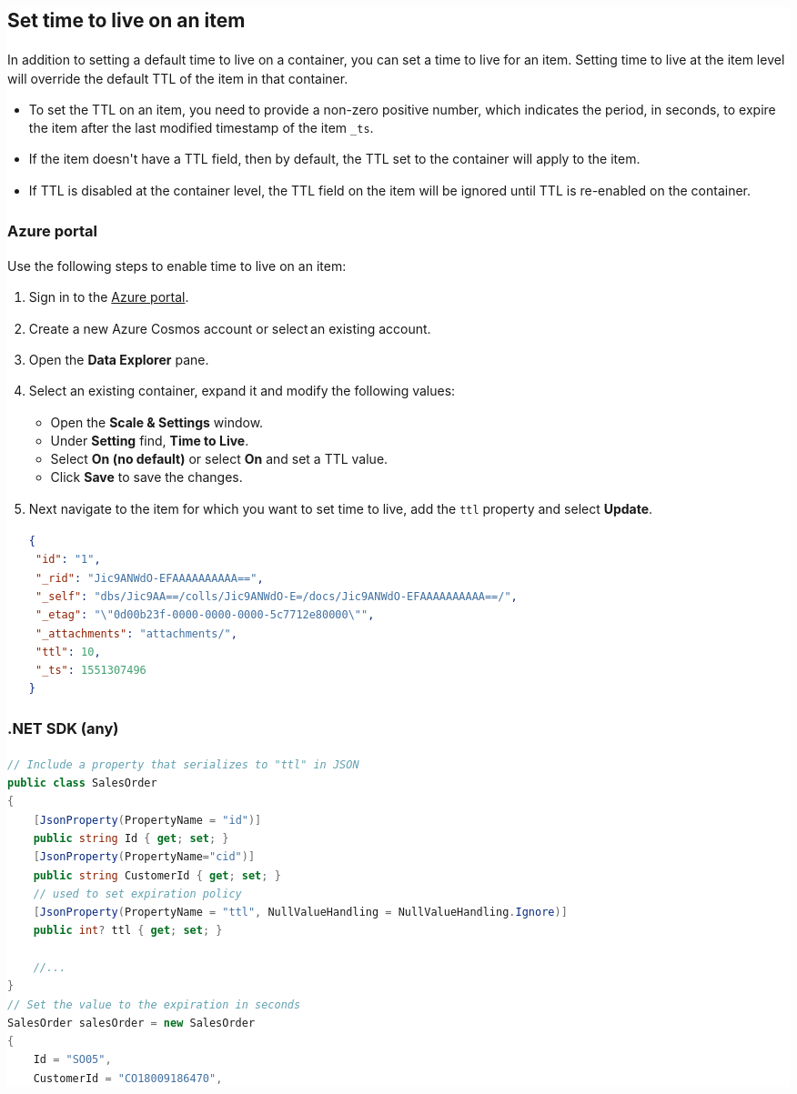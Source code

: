 ## Set time to live on an item

In addition to setting a default time to live on a container, you can set a time to live for an item. Setting time to live at the item level will override the default TTL of the item in that container.

* To set the TTL on an item, you need to provide a non-zero positive number, which indicates the period, in seconds, to expire the item after the last modified timestamp of the item `_ts`.

* If the item doesn't have a TTL field, then by default, the TTL set to the container will apply to the item.

* If TTL is disabled at the container level, the TTL field on the item will be ignored until TTL is re-enabled on the container.

### <a id="portal-set-ttl-item"></a>Azure portal

Use the following steps to enable time to live on an item:

1. Sign in to the [Azure portal](https://portal.azure.com/).

2. Create a new Azure Cosmos account or select an existing account.

3. Open the **Data Explorer** pane.

4. Select an existing container, expand it and modify the following values:

   * Open the **Scale & Settings** window.
   * Under **Setting** find, **Time to Live**.
   * Select **On (no default)** or select **On** and set a TTL value. 
   * Click **Save** to save the changes.

5. Next navigate to the item for which you want to set time to live, add the `ttl` property and select **Update**. 

   ```json
   {
    "id": "1",
    "_rid": "Jic9ANWdO-EFAAAAAAAAAA==",
    "_self": "dbs/Jic9AA==/colls/Jic9ANWdO-E=/docs/Jic9ANWdO-EFAAAAAAAAAA==/",
    "_etag": "\"0d00b23f-0000-0000-0000-5c7712e80000\"",
    "_attachments": "attachments/",
    "ttl": 10,
    "_ts": 1551307496
   }
   ```

### <a id="dotnet-set-ttl-item"></a>.NET SDK (any)

```csharp
// Include a property that serializes to "ttl" in JSON
public class SalesOrder
{
    [JsonProperty(PropertyName = "id")]
    public string Id { get; set; }
    [JsonProperty(PropertyName="cid")]
    public string CustomerId { get; set; }
    // used to set expiration policy
    [JsonProperty(PropertyName = "ttl", NullValueHandling = NullValueHandling.Ignore)]
    public int? ttl { get; set; }

    //...
}
// Set the value to the expiration in seconds
SalesOrder salesOrder = new SalesOrder
{
    Id = "SO05",
    CustomerId = "CO18009186470",
```